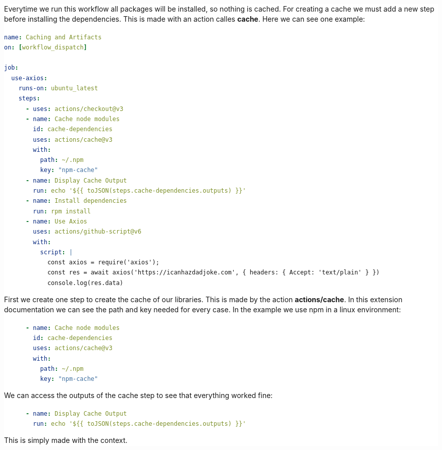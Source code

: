 Everytime we run this workflow all packages will be installed, so nothing is cached. For creating a cache we must add a new step before installing the dependencies. This is made with an action calles **cache**. Here we can see one example:

```yaml
name: Caching and Artifacts
on: [workflow_dispatch]

job:
  use-axios:
    runs-on: ubuntu_latest
    steps:
      - uses: actions/checkout@v3
      - name: Cache node modules
        id: cache-dependencies
        uses: actions/cache@v3
        with: 
          path: ~/.npm
          key: "npm-cache"
      - name: Display Cache Output
        run: echo '${{ toJSON(steps.cache-dependencies.outputs) }}'
      - name: Install dependencies
        run: rpm install
      - name: Use Axios
        uses: actions/github-script@v6
        with:
          script: |
            const axios = require('axios');
            const res = await axios('https://icanhazdadjoke.com', { headers: { Accept: 'text/plain' } })
            console.log(res.data)
```

First we create one step to create the cache of our libraries. This is made by the action **actions/cache**. In this extension documentation we can see the path and key needed for every case. In the example we use npm in a linux environment:

```yaml
      - name: Cache node modules
        id: cache-dependencies
        uses: actions/cache@v3
        with: 
          path: ~/.npm
          key: "npm-cache"
```

We can access the outputs of the cache step to see that everything worked fine:

```yaml
      - name: Display Cache Output
        run: echo '${{ toJSON(steps.cache-dependencies.outputs) }}'
```

This is simply made with the context.
